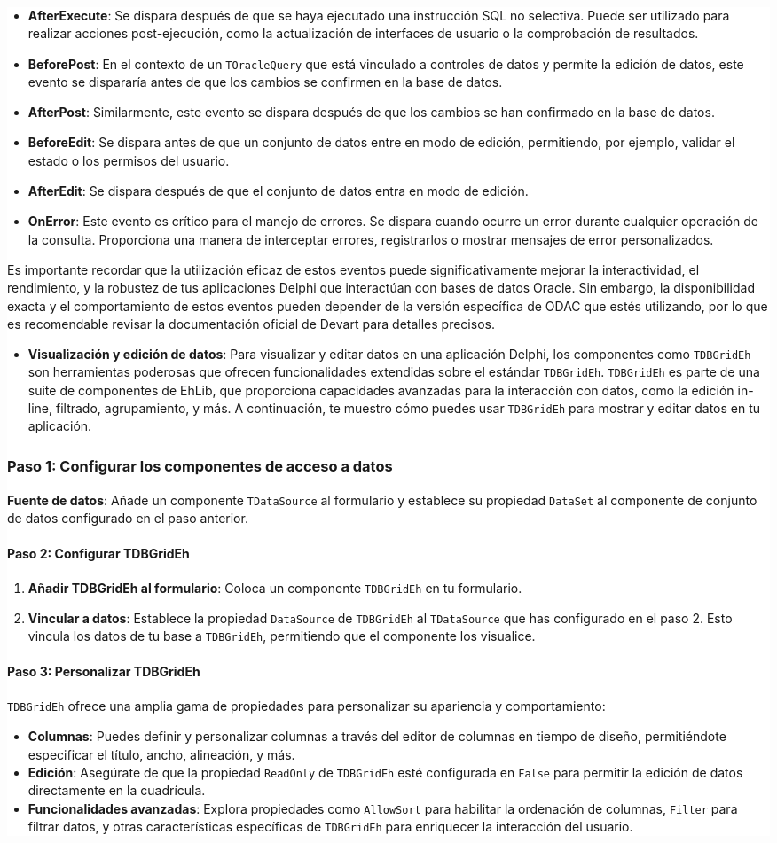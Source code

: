 - **AfterExecute**: Se dispara después de que se haya ejecutado una instrucción SQL no selectiva. Puede ser utilizado para realizar acciones post-ejecución, como la actualización de interfaces de usuario o la comprobación de resultados.

- **BeforePost**: En el contexto de un `TOracleQuery` que está vinculado a controles de datos y permite la edición de datos, este evento se dispararía antes de que los cambios se confirmen en la base de datos.

- **AfterPost**: Similarmente, este evento se dispara después de que los cambios se han confirmado en la base de datos.

- **BeforeEdit**: Se dispara antes de que un conjunto de datos entre en modo de edición, permitiendo, por ejemplo, validar el estado o los permisos del usuario.

- **AfterEdit**: Se dispara después de que el conjunto de datos entra en modo de edición.

- **OnError**: Este evento es crítico para el manejo de errores. Se dispara cuando ocurre un error durante cualquier operación de la consulta. Proporciona una manera de interceptar errores, registrarlos o mostrar mensajes de error personalizados.

Es importante recordar que la utilización eficaz de estos eventos puede significativamente mejorar la interactividad, el rendimiento, y la robustez de tus aplicaciones Delphi que interactúan con bases de datos Oracle. Sin embargo, la disponibilidad exacta y el comportamiento de estos eventos pueden depender de la versión específica de ODAC que estés utilizando, por lo que es recomendable revisar la documentación oficial de Devart para detalles precisos.

- **Visualización y edición de datos**: Para visualizar y editar datos en una aplicación Delphi, los componentes como `TDBGridEh` son herramientas poderosas que ofrecen funcionalidades extendidas sobre el estándar `TDBGridEh`. `TDBGridEh` es parte de una suite de componentes de EhLib, que proporciona capacidades avanzadas para la interacción con datos, como la edición in-line, filtrado, agrupamiento, y más. A continuación, te muestro cómo puedes usar `TDBGridEh` para mostrar y editar datos en tu aplicación.

### Paso 1: Configurar los componentes de acceso a datos

**Fuente de datos**: Añade un componente `TDataSource` al formulario y establece su propiedad `DataSet` al componente de conjunto de datos configurado en el paso anterior.

#### Paso 2: Configurar TDBGridEh

1. **Añadir TDBGridEh al formulario**: Coloca un componente `TDBGridEh` en tu formulario.

2. **Vincular a datos**: Establece la propiedad `DataSource` de `TDBGridEh` al `TDataSource` que has configurado en el paso 2. Esto vincula los datos de tu base a `TDBGridEh`, permitiendo que el componente los visualice.

#### Paso 3: Personalizar TDBGridEh

`TDBGridEh` ofrece una amplia gama de propiedades para personalizar su apariencia y comportamiento:

- **Columnas**: Puedes definir y personalizar columnas a través del editor de columnas en tiempo de diseño, permitiéndote especificar el título, ancho, alineación, y más.
- **Edición**: Asegúrate de que la propiedad `ReadOnly` de `TDBGridEh` esté configurada en `False` para permitir la edición de datos directamente en la cuadrícula.
- **Funcionalidades avanzadas**: Explora propiedades como `AllowSort` para habilitar la ordenación de columnas, `Filter` para filtrar datos, y otras características específicas de `TDBGridEh` para enriquecer la interacción del usuario.
